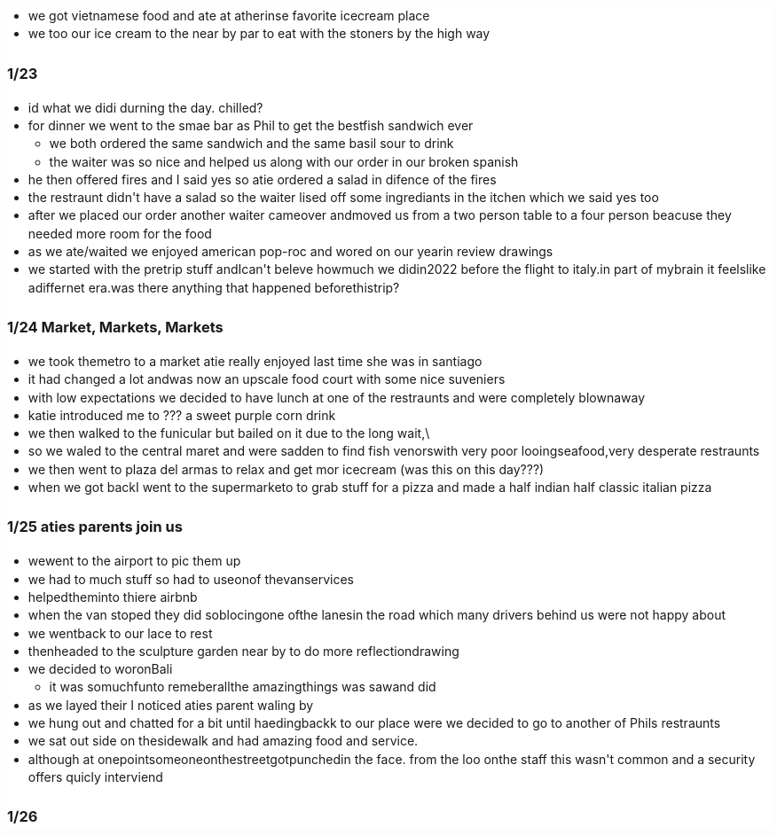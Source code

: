 - we got vietnamese food and ate at atherinse favorite icecream place
- we too our ice cream to the near by par to eat with the stoners by the high way

### 1/23

- id what we didi durning the day. chilled?
- for dinner we went to the smae bar as Phil to get the bestfish sandwich ever
  - we both ordered the same sandwich and the same basil sour to drink
  - the waiter was so nice and helped us along with our order in our broken spanish
- he then offered fires and I said yes so atie ordered a salad in difence of the fires
- the restraunt didn't have a salad so the waiter lised off some ingrediants in the itchen which we said yes too
- after we placed our order another waiter cameover andmoved us from a two person table to a four person beacuse they needed more room for the food
- as we ate/waited we enjoyed american pop-roc and wored on our yearin review drawings
- we started with the pretrip stuff andIcan't beleve howmuch we didin2022 before the flight to italy.in part of mybrain it feelslike adiffernet era.was there anything that happened beforethistrip?

### 1/24 Market, Markets, Markets

- we took themetro to a market atie really enjoyed last time she was in santiago
- it had changed a lot andwas now an upscale food court with some nice suveniers
- with low expectations we decided to have lunch at one of the restraunts and were completely blownaway
- katie introduced me to ??? a sweet purple corn drink
- we then walked to the funicular but bailed on it due to the long wait,\
- so we waled to the central maret and were sadden to find fish venorswith very poor looingseafood,very desperate restraunts
- we then went to plaza del armas to relax and get mor icecream (was this on this day???)
- when we got backI went to the supermarketo to grab stuff for a pizza and made a half indian half classic italian pizza

### 1/25 aties parents join us

- wewent to the airport to pic them up
- we had to much stuff so had to useonof thevanservices
- helpedtheminto thiere airbnb
- when the van stoped they did soblocingone ofthe lanesin the road which many drivers behind us were not happy about
- we wentback to our lace to rest
- thenheaded to the sculpture garden near by to do more reflectiondrawing
- we decided to woronBali
  - it was somuchfunto remeberallthe amazingthings was sawand did
- as we layed their I noticed aties parent waling by
- we hung out and chatted for a bit until haedingbackk to our place were we decided to go to another of Phils restraunts
- we sat out side on thesidewalk and had amazing food and service.
- although at onepointsomeoneonthestreetgotpunchedin the face. from the loo onthe staff this wasn't common and a security offers quicly interviend

### 1/26
